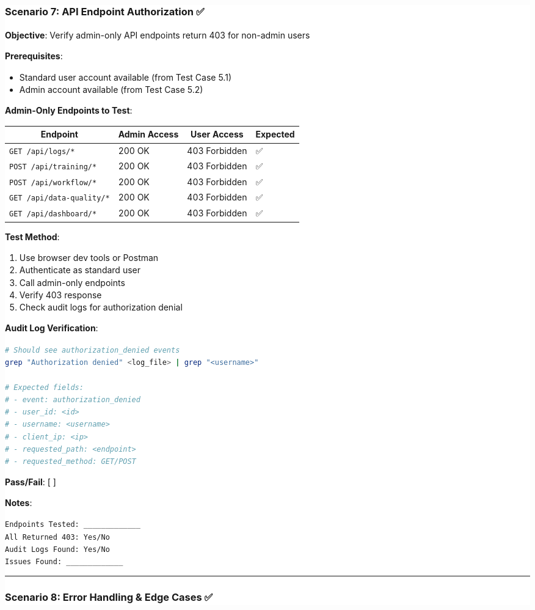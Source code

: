 
### Scenario 7: API Endpoint Authorization ✅

**Objective**: Verify admin-only API endpoints return 403 for non-admin users

**Prerequisites**:
- Standard user account available (from Test Case 5.1)
- Admin account available (from Test Case 5.2)

**Admin-Only Endpoints to Test**:

| Endpoint | Admin Access | User Access | Expected |
|----------|--------------|-------------|----------|
| `GET /api/logs/*` | 200 OK | 403 Forbidden | ✅ |
| `POST /api/training/*` | 200 OK | 403 Forbidden | ✅ |
| `POST /api/workflow/*` | 200 OK | 403 Forbidden | ✅ |
| `GET /api/data-quality/*` | 200 OK | 403 Forbidden | ✅ |
| `GET /api/dashboard/*` | 200 OK | 403 Forbidden | ✅ |

**Test Method**:
1. Use browser dev tools or Postman
2. Authenticate as standard user
3. Call admin-only endpoints
4. Verify 403 response
5. Check audit logs for authorization denial

**Audit Log Verification**:
```bash
# Should see authorization_denied events
grep "Authorization denied" <log_file> | grep "<username>"

# Expected fields:
# - event: authorization_denied
# - user_id: <id>
# - username: <username>
# - client_ip: <ip>
# - requested_path: <endpoint>
# - requested_method: GET/POST
```

**Pass/Fail**: [ ]

**Notes**:
```
Endpoints Tested: _____________
All Returned 403: Yes/No
Audit Logs Found: Yes/No
Issues Found: _____________
```

---

### Scenario 8: Error Handling & Edge Cases ✅
